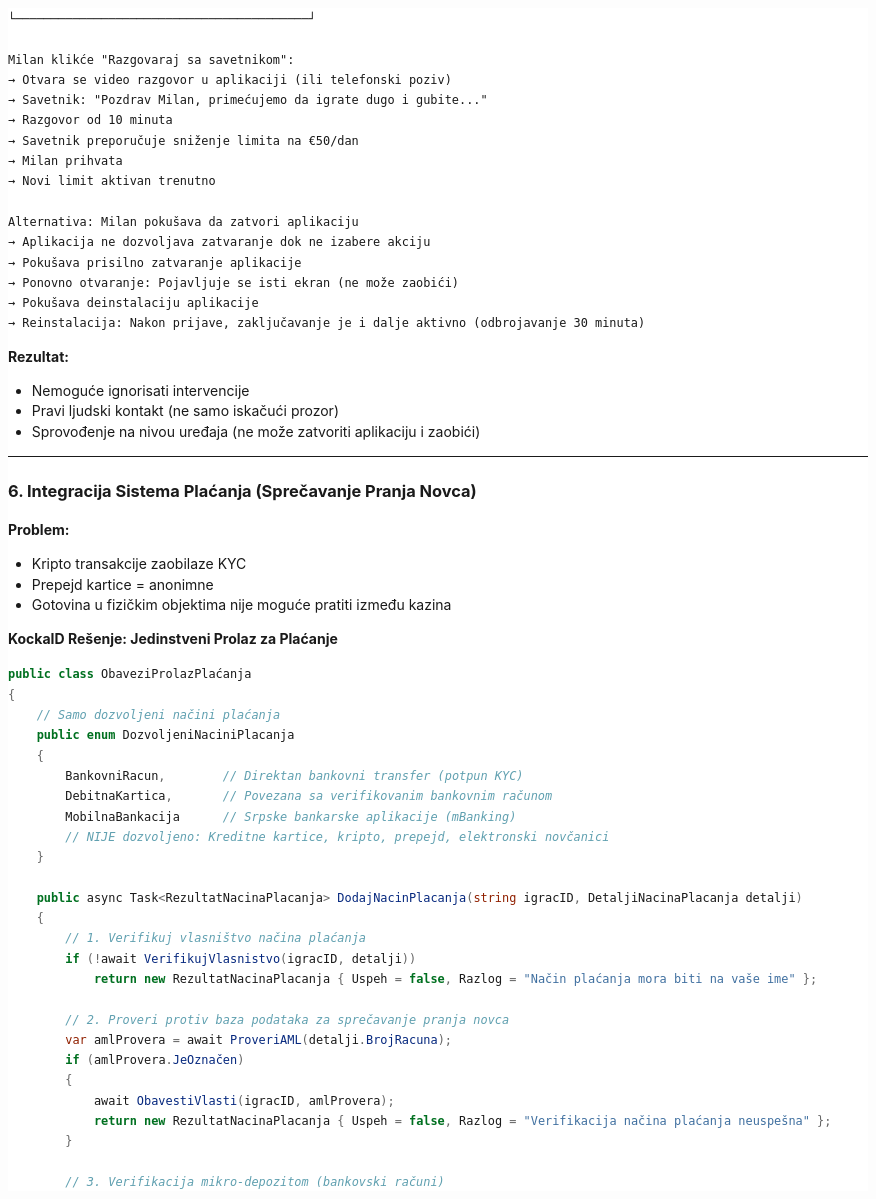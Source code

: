 ```
└─────────────────────────────────────────┘

Milan klikće "Razgovaraj sa savetnikom":
→ Otvara se video razgovor u aplikaciji (ili telefonski poziv)
→ Savetnik: "Pozdrav Milan, primećujemo da igrate dugo i gubite..."
→ Razgovor od 10 minuta
→ Savetnik preporučuje sniženje limita na €50/dan
→ Milan prihvata
→ Novi limit aktivan trenutno

Alternativa: Milan pokušava da zatvori aplikaciju
→ Aplikacija ne dozvoljava zatvaranje dok ne izabere akciju
→ Pokušava prisilno zatvaranje aplikacije
→ Ponovno otvaranje: Pojavljuje se isti ekran (ne može zaobići)
→ Pokušava deinstalaciju aplikacije
→ Reinstalacija: Nakon prijave, zaključavanje je i dalje aktivno (odbrojavanje 30 minuta)
```

**Rezultat:**
- Nemoguće ignorisati intervencije
- Pravi ljudski kontakt (ne samo iskačući prozor)
- Sprovođenje na nivou uređaja (ne može zatvoriti aplikaciju i zaobići)

---

### 6. Integracija Sistema Plaćanja (Sprečavanje Pranja Novca)

**Problem:**
- Kripto transakcije zaobilaze KYC
- Prepejd kartice = anonimne
- Gotovina u fizičkim objektima nije moguće pratiti između kazina

**KockaID Rešenje: Jedinstveni Prolaz za Plaćanje**

```csharp
public class ObaveziProlazPlaćanja
{
    // Samo dozvoljeni načini plaćanja
    public enum DozvoljeniNaciniPlacanja
    {
        BankovniRacun,        // Direktan bankovni transfer (potpun KYC)
        DebitnaKartica,       // Povezana sa verifikovanim bankovnim računom
        MobilnaBankacija      // Srpske bankarske aplikacije (mBanking)
        // NIJE dozvoljeno: Kreditne kartice, kripto, prepejd, elektronski novčanici
    }

    public async Task<RezultatNacinaPlacanja> DodajNacinPlacanja(string igracID, DetaljiNacinaPlacanja detalji)
    {
        // 1. Verifikuj vlasništvo načina plaćanja
        if (!await VerifikujVlasnistvo(igracID, detalji))
            return new RezultatNacinaPlacanja { Uspeh = false, Razlog = "Način plaćanja mora biti na vaše ime" };

        // 2. Proveri protiv baza podataka za sprečavanje pranja novca
        var amlProvera = await ProveriAML(detalji.BrojRacuna);
        if (amlProvera.JeOznačen)
        {
            await ObavestiVlasti(igracID, amlProvera);
            return new RezultatNacinaPlacanja { Uspeh = false, Razlog = "Verifikacija načina plaćanja neuspešna" };
        }

        // 3. Verifikacija mikro-depozitom (bankovski računi)
```